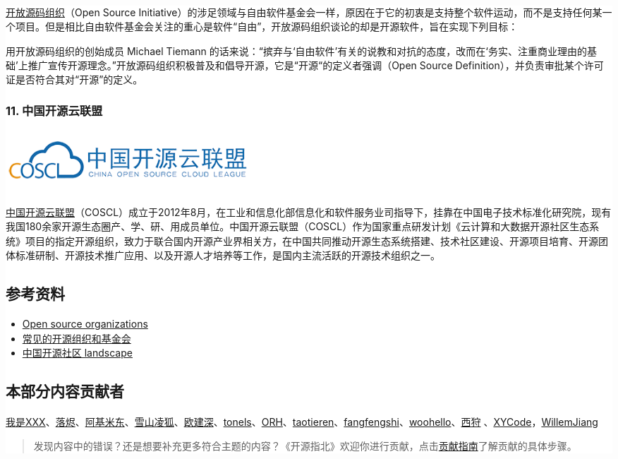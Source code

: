 [开放源码组织](https://opensource.org/)（Open Source Initiative）的涉足领域与自由软件基金会一样，原因在于它的初衷是支持整个软件运动，而不是支持任何某一个项目。但是相比自由软件基金会关注的重心是软件“自由”，开放源码组织谈论的却是开源软件，旨在实现下列目标：

用开放源码组织的创始成员 Michael Tiemann 的话来说：“摈弃与‘自由软件’有关的说教和对抗的态度，改而在‘务实、注重商业理由的基础’上推广宣传开源理念。”开放源码组织积极普及和倡导开源，它是“开源“的定义者强调（Open Source Definition），并负责审批某个许可证是否符合其对“开源”的定义。

### 11. 中国开源云联盟

![中国开源云联盟Logo](./images/140747_66a7c384_7799079.png "屏幕截图.png")

[中国开源云联盟](https://www.coscl.org.cn/)（COSCL）成立于2012年8月，在工业和信息化部信息化和软件服务业司指导下，挂靠在中国电子技术标准化研究院，现有我国180余家开源生态圈产、学、研、用成员单位。中国开源云联盟（COSCL）作为国家重点研发计划《云计算和大数据开源社区生态系统》项目的指定开源组织，致力于联合国内开源产业界相关方，在中国共同推动开源生态系统搭建、技术社区建设、开源项目培育、开源团体标准研制、开源技术推广应用、以及开源人才培养等工作，是国内主流活跃的开源技术组织之一。

## 参考资料

- [Open source organizations](https://opensource.com/resources/organizations)
- [常见的开源组织和基金会](https://getiot.tech/opensource/opensource-organizations-and-foundations)
- [中国开源社区 landscape](https://gitee.com/oschina/china-opensource-community-landscape)

## 本部分内容贡献者

[我是XXX](https://gitee.com/zzjzxq)、[落烬](https://gitee.com/yasuocyl)、[阿基米东](https://gitee.com/luhuadong)、[雪山凌狐](https://gitee.com/xueshanlinghu)、[欧建深](https://gitee.com/oujianshen)、[tonels](https://gitee.com/tonels)、[ORH](https://gitee.com/orh)、[taotieren](https://gitee.com/taotieren)、[fangfengshi](https://gitee.com/fangfengshi)、[woohello](https://gitee.com/woohello)、[西狩](https://gitee.com/lihuimingxs) 、[XYCode](https://gitee.com/XYCode-XYC)，[WillemJiang](https://gitee.com/willemjiang) 

> 发现内容中的错误？还是想要补充更多符合主题的内容？《开源指北》欢迎你进行贡献，点击[贡献指南](./../贡献指南.md)了解贡献的具体步骤。